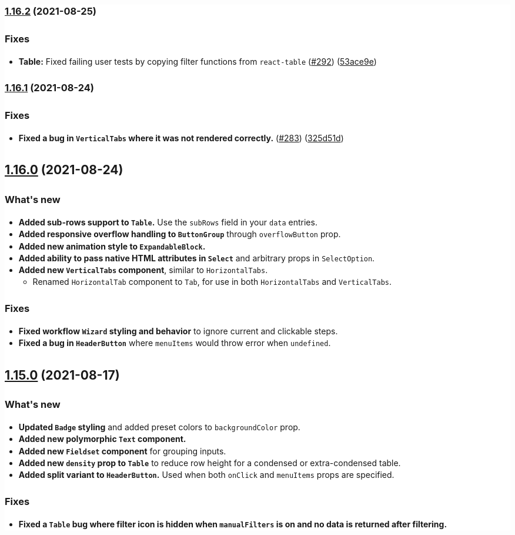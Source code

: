 ### [1.16.2](https://www.github.com/iTwin/iTwinUI-react/compare/v1.16.1...v1.16.2) (2021-08-25)

### Fixes

* **Table:** Fixed failing user tests by copying filter functions from `react-table` ([#292](https://www.github.com/iTwin/iTwinUI-react/issues/292)) ([53ace9e](https://www.github.com/iTwin/iTwinUI-react/commit/53ace9e0c1beacd4dfc0deb151f93a0bd4f659a3))

### [1.16.1](https://www.github.com/iTwin/iTwinUI-react/compare/v1.16.0...v1.16.1) (2021-08-24)

### Fixes

* **Fixed a bug in `VerticalTabs` where it was not rendered correctly.** ([#283](https://www.github.com/iTwin/iTwinUI-react/issues/283)) ([325d51d](https://www.github.com/iTwin/iTwinUI-react/commit/325d51d09101d7c7091009eda4be381d76d24fe8))

## [1.16.0] (2021-08-24)

### What's new

- **Added sub-rows support to `Table`.** Use the `subRows` field in your `data` entries.
- **Added responsive overflow handling to `ButtonGroup`** through `overflowButton` prop.
- **Added new animation style to `ExpandableBlock`.**
- **Added ability to pass native HTML attributes in `Select`** and arbitrary props in `SelectOption`.
- **Added new `VerticalTabs` component**, similar to `HorizontalTabs`.
  - Renamed `HorizontalTab` component to `Tab`, for use in both `HorizontalTabs` and `VerticalTabs`.

### Fixes

- **Fixed workflow `Wizard` styling and behavior** to ignore current and clickable steps.
- **Fixed a bug in `HeaderButton`** where `menuItems` would throw error when `undefined`.

## [1.15.0] (2021-08-17)

### What's new

- **Updated `Badge` styling** and added preset colors to `backgroundColor` prop.
- **Added new polymorphic `Text` component.**
- **Added new `Fieldset` component** for grouping inputs.
- **Added new `density` prop to `Table`** to reduce row height for a condensed or extra-condensed table.
- **Added split variant to `HeaderButton`.** Used when both `onClick` and `menuItems` props are specified.

### Fixes

- **Fixed a `Table` bug where filter icon is hidden when `manualFilters` is on and no data is returned after filtering.**


[1.16.0]: https://github.com/iTwin/iTwinUI-react/compare/v1.15.0...v1.16.0
[1.15.0]: https://github.com/iTwin/iTwinUI-react/compare/v1.14.1...v1.15.0
[1.14.1]: https://github.com/iTwin/iTwinUI-react/compare/v1.14.0...v1.14.1
[1.14.0]: https://github.com/iTwin/iTwinUI-react/compare/v1.13.1...v1.14.0
[1.13.1]: https://github.com/iTwin/iTwinUI-react/compare/v1.13.0...v1.13.1
[1.13.0]: https://github.com/iTwin/iTwinUI-react/compare/v1.12.0...v1.13.0
[1.12.0]: https://github.com/iTwin/iTwinUI-react/compare/v1.11.0...v1.12.0
[1.11.0]: https://github.com/iTwin/iTwinUI-react/compare/v1.10.0...v1.11.0
[1.10.0]: https://github.com/iTwin/iTwinUI-react/compare/v1.9.0...v1.10.0
[1.9.0]: https://github.com/iTwin/iTwinUI-react/compare/v1.8.1...v1.9.0
[1.8.1]: https://github.com/iTwin/iTwinUI-react/compare/v1.8.0...v1.8.1
[1.8.0]: https://github.com/iTwin/iTwinUI-react/compare/v1.7.2...v1.8.0
[1.7.2]: https://github.com/iTwin/iTwinUI-react/compare/v1.7.1...v1.7.2
[1.7.1]: https://github.com/iTwin/iTwinUI-react/compare/v1.7.0...v1.7.1
[1.7.0]: https://github.com/iTwin/iTwinUI-react/compare/v1.6.1...v1.7.0
[1.6.1]: https://github.com/iTwin/iTwinUI-react/compare/v1.6.0...v1.6.1
[1.6.0]: https://github.com/iTwin/iTwinUI-react/compare/v1.5.0...v1.6.0
[1.5.0]: https://github.com/iTwin/iTwinUI-react/compare/v1.4.1...v1.5.0
[1.4.1]: https://github.com/iTwin/iTwinUI-react/compare/v1.4.0...v1.4.1
[1.4.0]: https://github.com/iTwin/iTwinUI-react/compare/v1.3.0...v1.4.0
[1.3.0]: https://github.com/iTwin/iTwinUI-react/compare/v1.2.0...v1.3.0
[1.2.0]: https://github.com/iTwin/iTwinUI-react/compare/v1.1.0...v1.2.0
[1.1.0]: https://github.com/iTwin/iTwinUI-react/compare/v1.0.0...v1.1.0